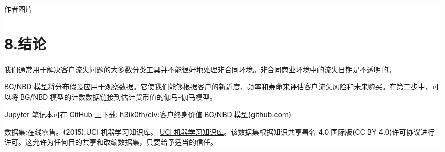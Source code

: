 作者图片

# 8.结论

我们通常用于解决客户流失问题的大多数分类工具并不能很好地处理非合同环境。非合同商业环境中的流失日期是不透明的。

BG/NBD 模型将分布假设应用于观察数据。它使我们能够根据客户的新近度、频率和寿命来评估客户流失风险和未来购买。在第二步中，可以将 BG/NBD 模型的计数数据链接到估计货币值的伽马-伽马模型。

Jupyter 笔记本可在 GitHub 上下载: [h3ik0th/clv:客户终身价值 BG/NBD 模型(github.com)](https://github.com/h3ik0th/clv)

数据集:在线零售。(2015).UCI 机器学习知识库。 [UCI 机器学习知识库](https://archive-beta.ics.uci.edu/ml/datasets/online+retail)。该数据集根据知识共享署名 4.0 国际版(CC BY 4.0)许可协议进行许可。这允许为任何目的共享和改编数据集，只要给予适当的信任。
